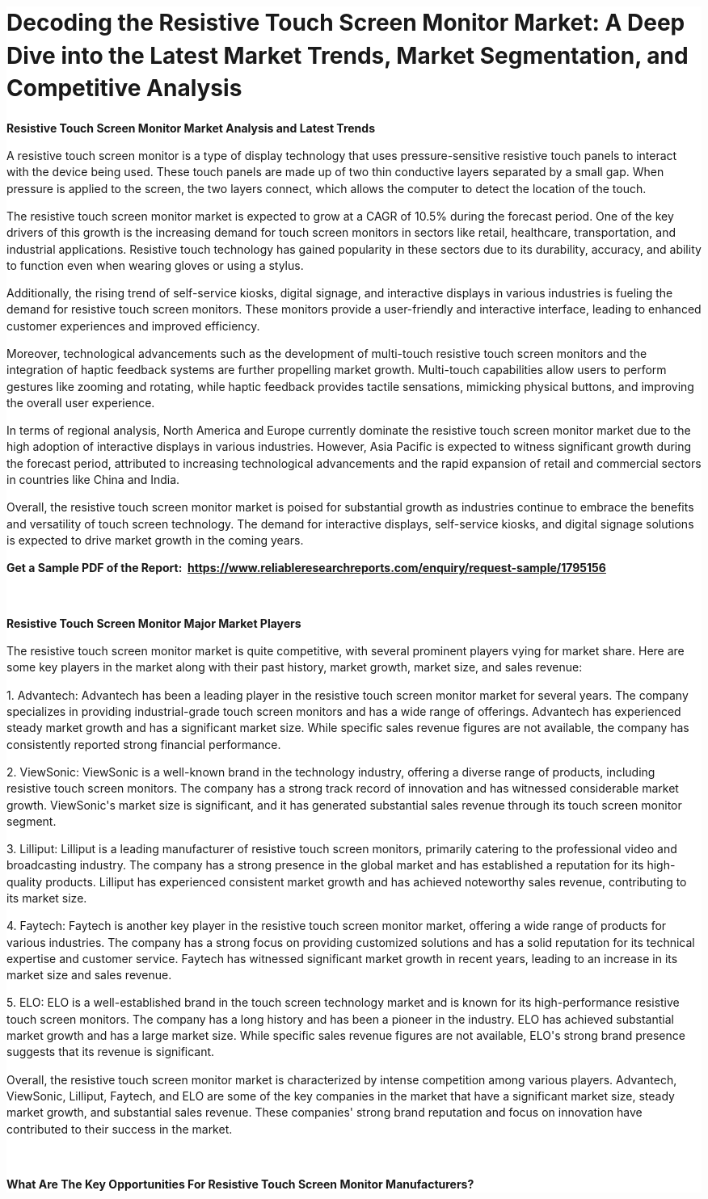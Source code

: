 <p><h1>Decoding the Resistive Touch Screen Monitor Market: A Deep Dive into the Latest Market Trends, Market Segmentation, and Competitive Analysis</h1></p><p><strong>Resistive Touch Screen Monitor Market Analysis and Latest Trends</strong></p>
<p><p>A resistive touch screen monitor is a type of display technology that uses pressure-sensitive resistive touch panels to interact with the device being used. These touch panels are made up of two thin conductive layers separated by a small gap. When pressure is applied to the screen, the two layers connect, which allows the computer to detect the location of the touch.</p><p>The resistive touch screen monitor market is expected to grow at a CAGR of 10.5% during the forecast period. One of the key drivers of this growth is the increasing demand for touch screen monitors in sectors like retail, healthcare, transportation, and industrial applications. Resistive touch technology has gained popularity in these sectors due to its durability, accuracy, and ability to function even when wearing gloves or using a stylus.</p><p>Additionally, the rising trend of self-service kiosks, digital signage, and interactive displays in various industries is fueling the demand for resistive touch screen monitors. These monitors provide a user-friendly and interactive interface, leading to enhanced customer experiences and improved efficiency.</p><p>Moreover, technological advancements such as the development of multi-touch resistive touch screen monitors and the integration of haptic feedback systems are further propelling market growth. Multi-touch capabilities allow users to perform gestures like zooming and rotating, while haptic feedback provides tactile sensations, mimicking physical buttons, and improving the overall user experience.</p><p>In terms of regional analysis, North America and Europe currently dominate the resistive touch screen monitor market due to the high adoption of interactive displays in various industries. However, Asia Pacific is expected to witness significant growth during the forecast period, attributed to increasing technological advancements and the rapid expansion of retail and commercial sectors in countries like China and India.</p><p>Overall, the resistive touch screen monitor market is poised for substantial growth as industries continue to embrace the benefits and versatility of touch screen technology. The demand for interactive displays, self-service kiosks, and digital signage solutions is expected to drive market growth in the coming years.</p></p>
<p><strong>Get a Sample PDF of the Report:&nbsp; <a href="https://www.reliableresearchreports.com/enquiry/request-sample/1795156">https://www.reliableresearchreports.com/enquiry/request-sample/1795156</a></strong></p>
<p>&nbsp;</p>
<p><strong>Resistive Touch Screen Monitor Major Market Players</strong></p>
<p><p>The resistive touch screen monitor market is quite competitive, with several prominent players vying for market share. Here are some key players in the market along with their past history, market growth, market size, and sales revenue:</p><p>1. Advantech: Advantech has been a leading player in the resistive touch screen monitor market for several years. The company specializes in providing industrial-grade touch screen monitors and has a wide range of offerings. Advantech has experienced steady market growth and has a significant market size. While specific sales revenue figures are not available, the company has consistently reported strong financial performance.</p><p>2. ViewSonic: ViewSonic is a well-known brand in the technology industry, offering a diverse range of products, including resistive touch screen monitors. The company has a strong track record of innovation and has witnessed considerable market growth. ViewSonic's market size is significant, and it has generated substantial sales revenue through its touch screen monitor segment.</p><p>3. Lilliput: Lilliput is a leading manufacturer of resistive touch screen monitors, primarily catering to the professional video and broadcasting industry. The company has a strong presence in the global market and has established a reputation for its high-quality products. Lilliput has experienced consistent market growth and has achieved noteworthy sales revenue, contributing to its market size.</p><p>4. Faytech: Faytech is another key player in the resistive touch screen monitor market, offering a wide range of products for various industries. The company has a strong focus on providing customized solutions and has a solid reputation for its technical expertise and customer service. Faytech has witnessed significant market growth in recent years, leading to an increase in its market size and sales revenue.</p><p>5. ELO: ELO is a well-established brand in the touch screen technology market and is known for its high-performance resistive touch screen monitors. The company has a long history and has been a pioneer in the industry. ELO has achieved substantial market growth and has a large market size. While specific sales revenue figures are not available, ELO's strong brand presence suggests that its revenue is significant.</p><p>Overall, the resistive touch screen monitor market is characterized by intense competition among various players. Advantech, ViewSonic, Lilliput, Faytech, and ELO are some of the key companies in the market that have a significant market size, steady market growth, and substantial sales revenue. These companies' strong brand reputation and focus on innovation have contributed to their success in the market.</p></p>
<p>&nbsp;</p>
<p><strong>What Are The Key Opportunities For Resistive Touch Screen Monitor Manufacturers?</strong></p>